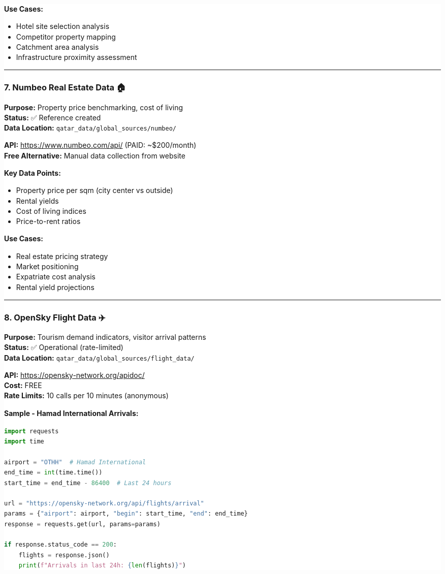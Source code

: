 **Use Cases:**
- Hotel site selection analysis
- Competitor property mapping
- Catchment area analysis
- Infrastructure proximity assessment

---

### 7. Numbeo Real Estate Data 🏠
**Purpose:** Property price benchmarking, cost of living  
**Status:** ✅ Reference created  
**Data Location:** `qatar_data/global_sources/numbeo/`

**API:** https://www.numbeo.com/api/ (PAID: ~$200/month)  
**Free Alternative:** Manual data collection from website

**Key Data Points:**
- Property price per sqm (city center vs outside)
- Rental yields
- Cost of living indices
- Price-to-rent ratios

**Use Cases:**
- Real estate pricing strategy
- Market positioning
- Expatriate cost analysis
- Rental yield projections

---

### 8. OpenSky Flight Data ✈️
**Purpose:** Tourism demand indicators, visitor arrival patterns  
**Status:** ✅ Operational (rate-limited)  
**Data Location:** `qatar_data/global_sources/flight_data/`

**API:** https://opensky-network.org/apidoc/  
**Cost:** FREE  
**Rate Limits:** 10 calls per 10 minutes (anonymous)

**Sample - Hamad International Arrivals:**
```python
import requests
import time

airport = "OTHH"  # Hamad International
end_time = int(time.time())
start_time = end_time - 86400  # Last 24 hours

url = "https://opensky-network.org/api/flights/arrival"
params = {"airport": airport, "begin": start_time, "end": end_time}
response = requests.get(url, params=params)

if response.status_code == 200:
    flights = response.json()
    print(f"Arrivals in last 24h: {len(flights)}")
```

